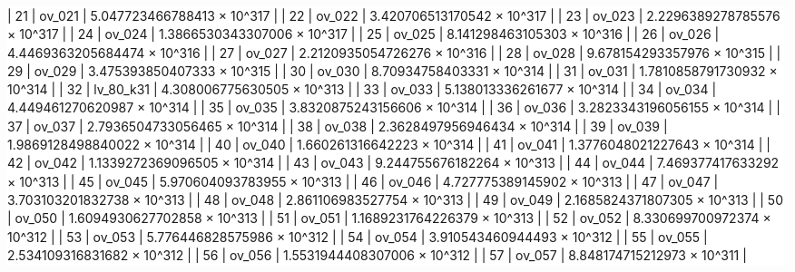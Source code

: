 | 21 | ov_021 | 5.047723466788413 × 10^317 |
| 22 | ov_022 | 3.420706513170542 × 10^317 |
| 23 | ov_023 | 2.2296389278785576 × 10^317 |
| 24 | ov_024 | 1.3866530343307006 × 10^317 |
| 25 | ov_025 | 8.141298463105303 × 10^316 |
| 26 | ov_026 | 4.4469363205684474 × 10^316 |
| 27 | ov_027 | 2.2120935054726276 × 10^316 |
| 28 | ov_028 | 9.678154293357976 × 10^315 |
| 29 | ov_029 | 3.475393850407333 × 10^315 |
| 30 | ov_030 | 8.70934758403331 × 10^314 |
| 31 | ov_031 | 1.7810858791730932 × 10^314 |
| 32 | lv_80_k31 | 4.308006775630505 × 10^313 |
| 33 | ov_033 | 5.138013336261677 × 10^314 |
| 34 | ov_034 | 4.449461270620987 × 10^314 |
| 35 | ov_035 | 3.8320875243156606 × 10^314 |
| 36 | ov_036 | 3.2823343196056155 × 10^314 |
| 37 | ov_037 | 2.7936504733056465 × 10^314 |
| 38 | ov_038 | 2.3628497956946434 × 10^314 |
| 39 | ov_039 | 1.9869128498840022 × 10^314 |
| 40 | ov_040 | 1.660261316642223 × 10^314 |
| 41 | ov_041 | 1.3776048021227643 × 10^314 |
| 42 | ov_042 | 1.1339272369096505 × 10^314 |
| 43 | ov_043 | 9.244755676182264 × 10^313 |
| 44 | ov_044 | 7.469377417633292 × 10^313 |
| 45 | ov_045 | 5.970604093783955 × 10^313 |
| 46 | ov_046 | 4.727775389145902 × 10^313 |
| 47 | ov_047 | 3.703103201832738 × 10^313 |
| 48 | ov_048 | 2.861106983527754 × 10^313 |
| 49 | ov_049 | 2.1685824371807305 × 10^313 |
| 50 | ov_050 | 1.6094930627702858 × 10^313 |
| 51 | ov_051 | 1.1689231764226379 × 10^313 |
| 52 | ov_052 | 8.330699700972374 × 10^312 |
| 53 | ov_053 | 5.776446828575986 × 10^312 |
| 54 | ov_054 | 3.910543460944493 × 10^312 |
| 55 | ov_055 | 2.534109316831682 × 10^312 |
| 56 | ov_056 | 1.5531944408307006 × 10^312 |
| 57 | ov_057 | 8.848174715212973 × 10^311 |
